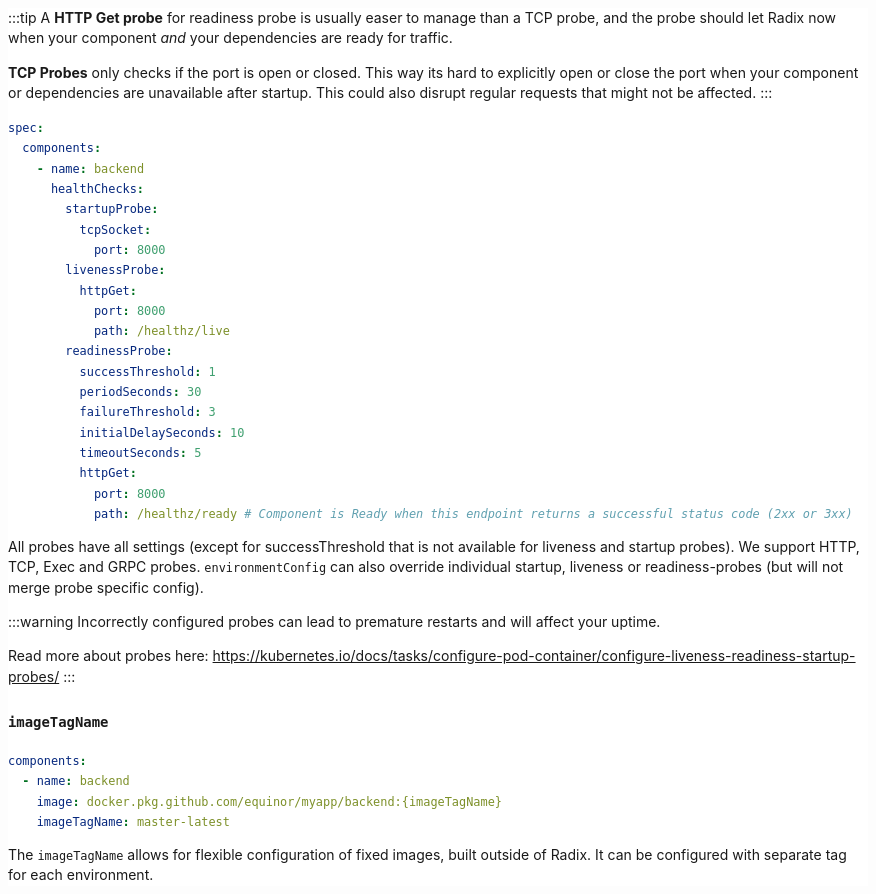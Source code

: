 :::tip
A **HTTP Get probe** for readiness probe is usually easer to manage than a TCP probe, and the probe should let Radix now when your component _and_ your dependencies are ready for traffic.

**TCP Probes** only checks if the port is open or closed. This way its hard to explicitly open or close the port when your component or dependencies are unavailable after startup. This could also disrupt regular requests that might not be affected.
:::


```yaml
spec:
  components:
    - name: backend
      healthChecks:
        startupProbe:
          tcpSocket:
            port: 8000
        livenessProbe:
          httpGet:
            port: 8000
            path: /healthz/live
        readinessProbe:
          successThreshold: 1
          periodSeconds: 30
          failureThreshold: 3
          initialDelaySeconds: 10
          timeoutSeconds: 5
          httpGet:
            port: 8000
            path: /healthz/ready # Component is Ready when this endpoint returns a successful status code (2xx or 3xx)
```

All probes have all settings (except for successThreshold that is not available for liveness and startup probes). We support HTTP, TCP, Exec and GRPC probes.
`environmentConfig` can also override individual startup, liveness or readiness-probes (but will not merge probe specific config).

:::warning
Incorrectly configured probes can lead to premature restarts and will affect your uptime.

Read more about probes here: https://kubernetes.io/docs/tasks/configure-pod-container/configure-liveness-readiness-startup-probes/
:::

### `imageTagName`

```yaml
components:
  - name: backend
    image: docker.pkg.github.com/equinor/myapp/backend:{imageTagName}
    imageTagName: master-latest
```
The `imageTagName` allows for flexible configuration of fixed images, built outside of Radix. It can be configured with separate tag for each environment.

